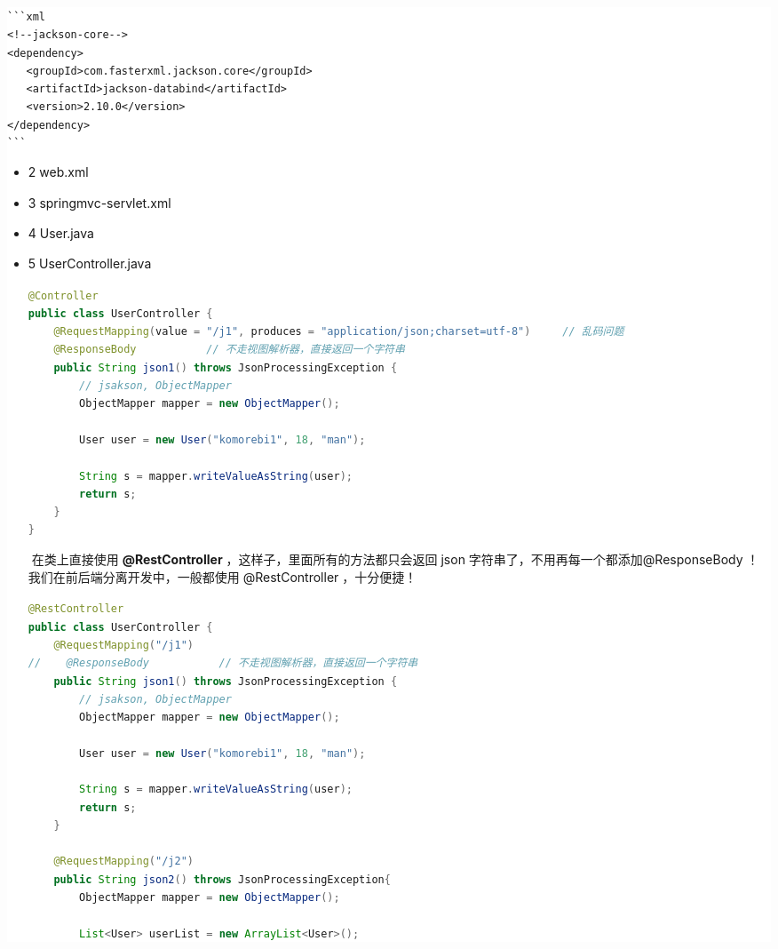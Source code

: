 	```xml
	<!--jackson-core-->
	<dependency>
	   <groupId>com.fasterxml.jackson.core</groupId>
	   <artifactId>jackson-databind</artifactId>
	   <version>2.10.0</version>
	</dependency>
	```

* 2 web.xml

* 3 springmvc-servlet.xml

* 4 User.java

* 5 UserController.java

	```java
	@Controller
	public class UserController {
	    @RequestMapping(value = "/j1", produces = "application/json;charset=utf-8")		// 乱码问题
	    @ResponseBody           // 不走视图解析器，直接返回一个字符串
	    public String json1() throws JsonProcessingException {
	        // jsakson, ObjectMapper
	        ObjectMapper mapper = new ObjectMapper();
	
	        User user = new User("komorebi1", 18, "man");
	
	        String s = mapper.writeValueAsString(user);
	        return s;
	    }
	}
	```

	​       在类上直接使用 **@RestController** ，这样子，里面所有的方法都只会返回 json 字符串了，不用再每一个都添加@ResponseBody ！我们在前后端分离开发中，一般都使用 @RestController ，十分便捷！

	```java
	@RestController
	public class UserController {
	    @RequestMapping("/j1")
	//    @ResponseBody           // 不走视图解析器，直接返回一个字符串
	    public String json1() throws JsonProcessingException {
	        // jsakson, ObjectMapper
	        ObjectMapper mapper = new ObjectMapper();
	
	        User user = new User("komorebi1", 18, "man");
	
	        String s = mapper.writeValueAsString(user);
	        return s;
	    }
	    
	    @RequestMapping("/j2")
	    public String json2() throws JsonProcessingException{
	        ObjectMapper mapper = new ObjectMapper();
	
	        List<User> userList = new ArrayList<User>();
	